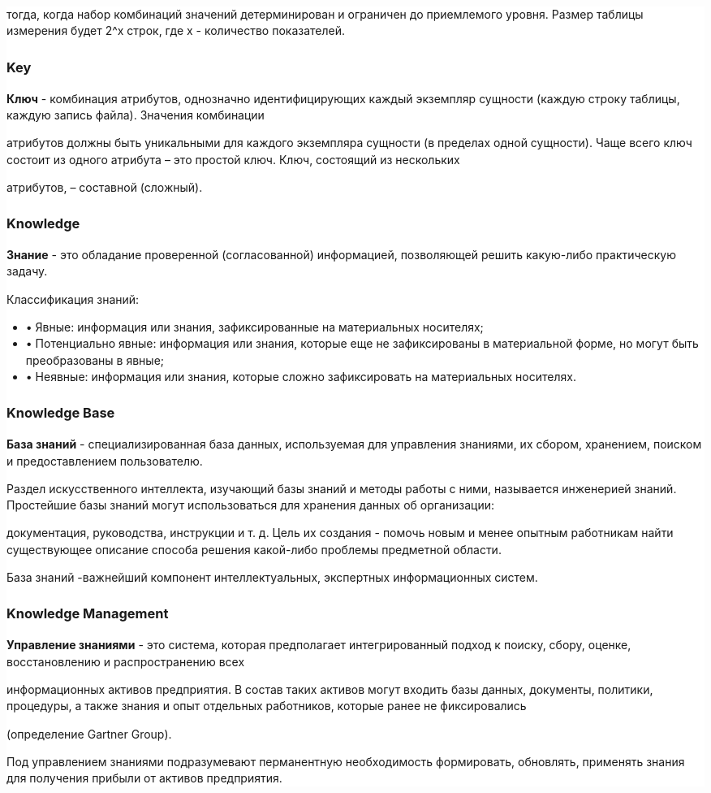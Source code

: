 тогда, когда набор комбинаций значений детерминирован и ограничен до приемлемого уровня. Размер таблицы измерения будет 2^x строк, где x - количество показателей.
 


### Key


**Ключ** - комбинация атрибутов, однозначно идентифицирующих каждый экземпляр сущности (каждую строку таблицы, каждую запись файла). Значения комбинации 

атрибутов должны быть уникальными для каждого экземпляра сущности (в пределах одной сущности). Чаще всего ключ состоит из одного атрибута – это простой ключ. Ключ, состоящий из нескольких 

атрибутов, – составной (сложный).


### Knowledge


**Знание** - это обладание проверенной (согласованной) информацией, позволяющей решить какую-либо практическую задачу.

Классификация знаний:


* • Явные: информация или знания, зафиксированные на материальных носителях;
* • Потенциально явные: информация или знания, которые еще не зафиксированы в материальной форме, но могут быть преобразованы в явные;
* • Неявные: информация или знания, которые сложно зафиксировать на материальных носителях.


### Knowledge Base


**База знаний** - специализированная база данных, используемая для управления знаниями, их сбором, хранением, поиском и предоставлением пользователю. 

Раздел искусственного интеллекта, изучающий базы знаний и методы работы с ними, называется инженерией знаний. Простейшие базы знаний могут использоваться для хранения данных об организации: 

документация, руководства, инструкции и т. д. Цель их создания - помочь новым и менее опытным работникам найти существующее описание способа решения какой-либо проблемы предметной области. 

База знаний -важнейший компонент интеллектуальных, экспертных информационных систем.


### Knowledge Management


**Управление знаниями** - это система, которая предполагает интегрированный подход к поиску, сбору, оценке, восстановлению и распространению всех 

информационных активов предприятия. В состав таких активов могут входить базы данных, документы, политики, процедуры, а также знания и опыт отдельных работников, которые ранее не фиксировались 

(определение Gartner Group).

Под управлением знаниями подразумевают перманентную необходимость формировать, обновлять, применять знания для получения прибыли от активов предприятия.
 